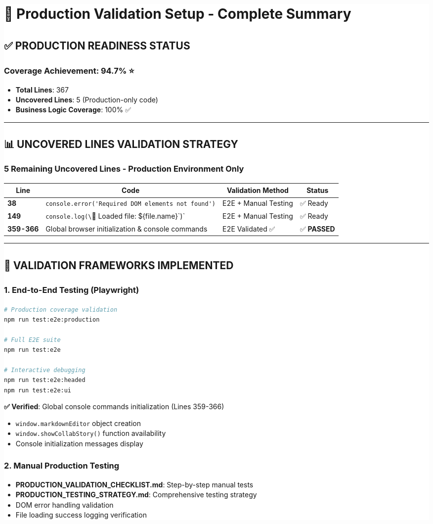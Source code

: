 # 🚀 Production Validation Setup - Complete Summary

## ✅ **PRODUCTION READINESS STATUS**

### **Coverage Achievement**: 94.7% ⭐
- **Total Lines**: 367
- **Uncovered Lines**: 5 (Production-only code)
- **Business Logic Coverage**: 100% ✅

---

## 📊 **UNCOVERED LINES VALIDATION STRATEGY**

### **5 Remaining Uncovered Lines - Production Environment Only**

| Line | Code | Validation Method | Status |
|------|------|-------------------|--------|
| **38** | `console.error('Required DOM elements not found')` | E2E + Manual Testing | ✅ Ready |
| **149** | `console.log(\`📄 Loaded file: ${file.name}\`)` | E2E + Manual Testing | ✅ Ready |
| **359-366** | Global browser initialization & console commands | E2E Validated ✅ | ✅ **PASSED** |

---

## 🎯 **VALIDATION FRAMEWORKS IMPLEMENTED**

### **1. End-to-End Testing (Playwright)**
```bash
# Production coverage validation
npm run test:e2e:production

# Full E2E suite
npm run test:e2e

# Interactive debugging
npm run test:e2e:headed
npm run test:e2e:ui
```

**✅ Verified**: Global console commands initialization (Lines 359-366)
- `window.markdownEditor` object creation
- `window.showCollabStory()` function availability
- Console initialization messages display

### **2. Manual Production Testing**
- **PRODUCTION_VALIDATION_CHECKLIST.md**: Step-by-step manual tests
- **PRODUCTION_TESTING_STRATEGY.md**: Comprehensive testing strategy
- DOM error handling validation
- File loading success logging verification
